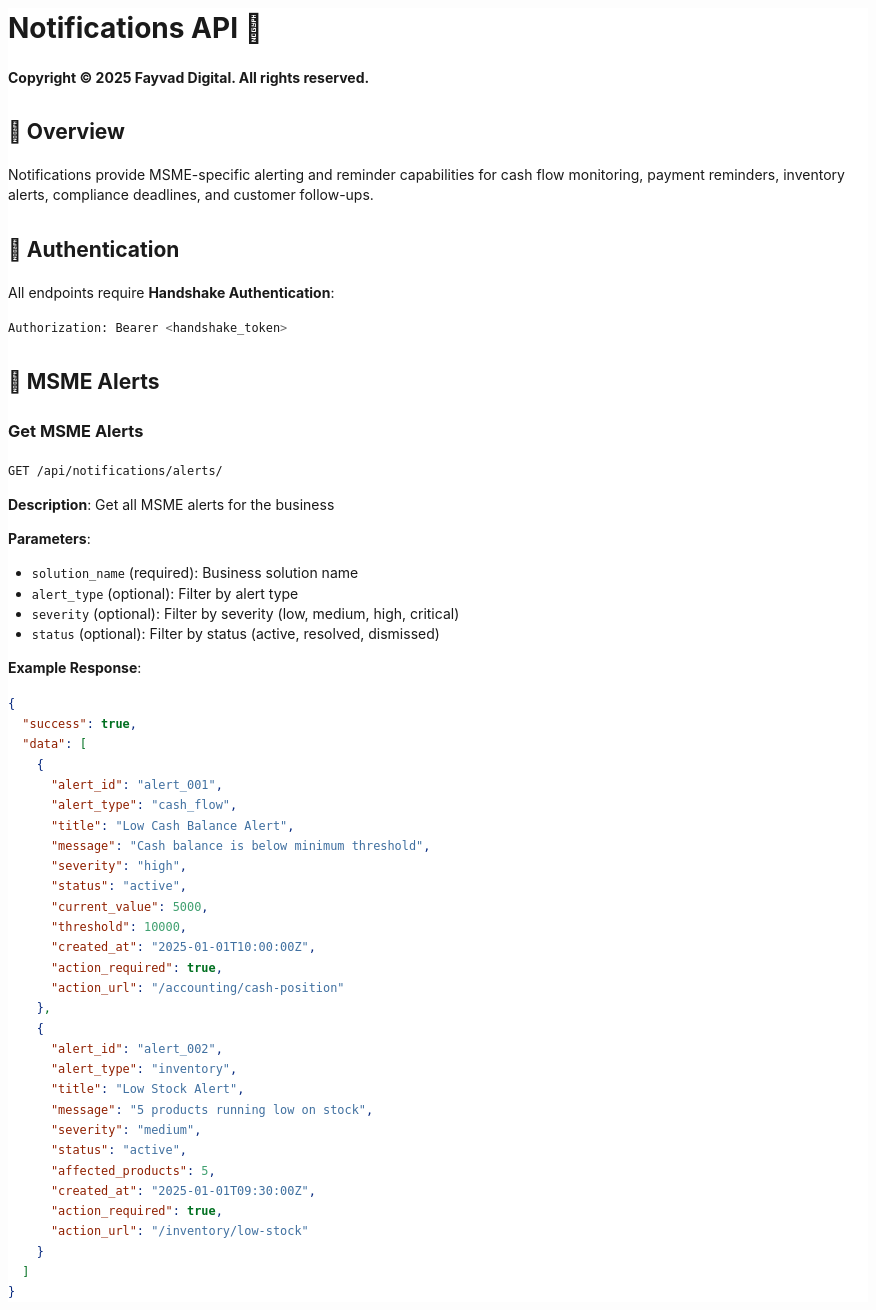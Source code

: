 # Notifications API 🔔

**Copyright © 2025 Fayvad Digital. All rights reserved.**

## 🎯 **Overview**

Notifications provide MSME-specific alerting and reminder capabilities for cash flow monitoring, payment reminders, inventory alerts, compliance deadlines, and customer follow-ups.

## 🔐 **Authentication**

All endpoints require **Handshake Authentication**:
```bash
Authorization: Bearer <handshake_token>
```

## 🚨 **MSME Alerts**

### **Get MSME Alerts**
```http
GET /api/notifications/alerts/
```

**Description**: Get all MSME alerts for the business

**Parameters**:
- `solution_name` (required): Business solution name
- `alert_type` (optional): Filter by alert type
- `severity` (optional): Filter by severity (low, medium, high, critical)
- `status` (optional): Filter by status (active, resolved, dismissed)

**Example Response**:
```json
{
  "success": true,
  "data": [
    {
      "alert_id": "alert_001",
      "alert_type": "cash_flow",
      "title": "Low Cash Balance Alert",
      "message": "Cash balance is below minimum threshold",
      "severity": "high",
      "status": "active",
      "current_value": 5000,
      "threshold": 10000,
      "created_at": "2025-01-01T10:00:00Z",
      "action_required": true,
      "action_url": "/accounting/cash-position"
    },
    {
      "alert_id": "alert_002",
      "alert_type": "inventory",
      "title": "Low Stock Alert",
      "message": "5 products running low on stock",
      "severity": "medium",
      "status": "active",
      "affected_products": 5,
      "created_at": "2025-01-01T09:30:00Z",
      "action_required": true,
      "action_url": "/inventory/low-stock"
    }
  ]
}
```